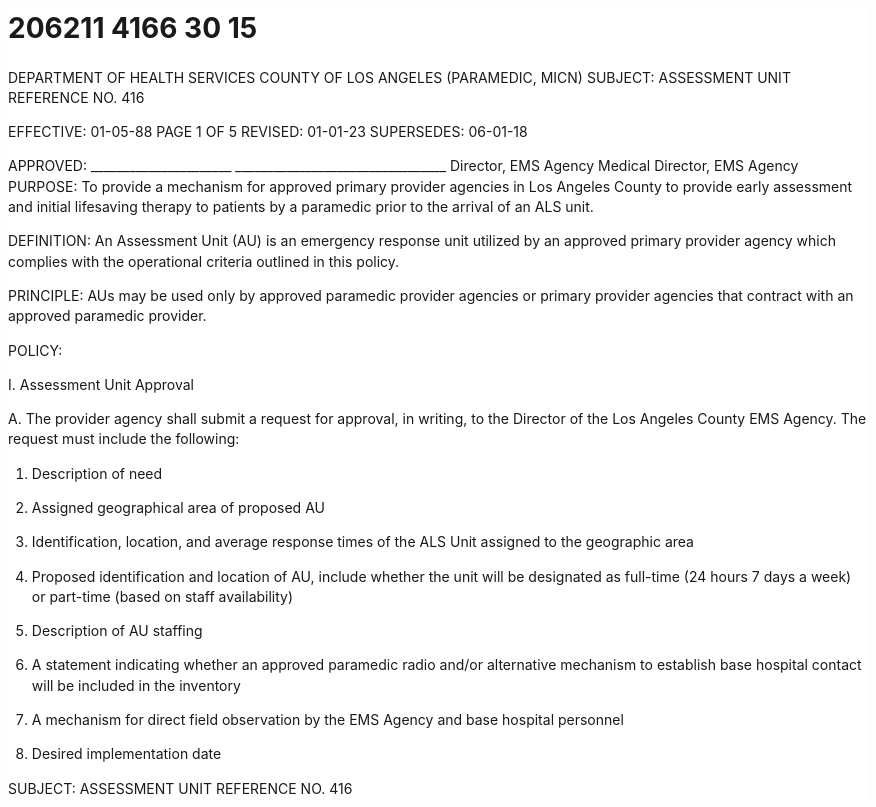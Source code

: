 # 206211 4166 30 15

DEPARTMENT OF HEALTH SERVICES 
COUNTY OF LOS ANGELES 
 (PARAMEDIC, MICN) 
SUBJECT: ASSESSMENT UNIT REFERENCE NO. 416 
 
EFFECTIVE: 01-05-88        PAGE 1 OF 5 
REVISED: 01-01-23 
SUPERSEDES: 06-01-18 
 
  
APPROVED: ______________________  _________________________________ 
     Director, EMS Agency          Medical Director, EMS Agency 
PURPOSE: To provide a mechanism for approved primary provider agencies in Los Angeles 
County to provide early assessment and initial lifesaving therapy to patients by a 
paramedic prior to the arrival of an ALS unit. 
 
DEFINITION: An Assessment Unit (AU) is an emergency response unit utilized by an approved 
primary provider agency which complies with the operational criteria outlined in 
this policy. 
 
PRINCIPLE: AUs may be used only by approved paramedic provider agencies or primary 
provider agencies that contract with an approved paramedic provider. 
 
POLICY: 
 
I. Assessment Unit Approval 
 
A. The provider agency shall submit a request for approval, in writing, to the 
Director of the Los Angeles County EMS Agency. The request must include the 
following: 
 
1. Description of need 
 
2. Assigned geographical area of proposed AU 
 
3. Identification, location, and average response times of the ALS Unit 
assigned to the geographic area 
 
4. Proposed identification and location of AU, include whether the unit will 
be designated as full-time (24 hours 7 days a week) or part-time (based 
on staff availability) 
 
5. Description of AU staffing 
 
6. A statement indicating whether an approved paramedic radio and/or 
alternative mechanism to establish base hospital contact will be included 
in the inventory 
 
7. A mechanism for direct field observation by the EMS Agency and base 
hospital personnel 
 
8. Desired implementation date 
 

SUBJECT: ASSESSMENT UNIT REFERENCE NO. 416 
 